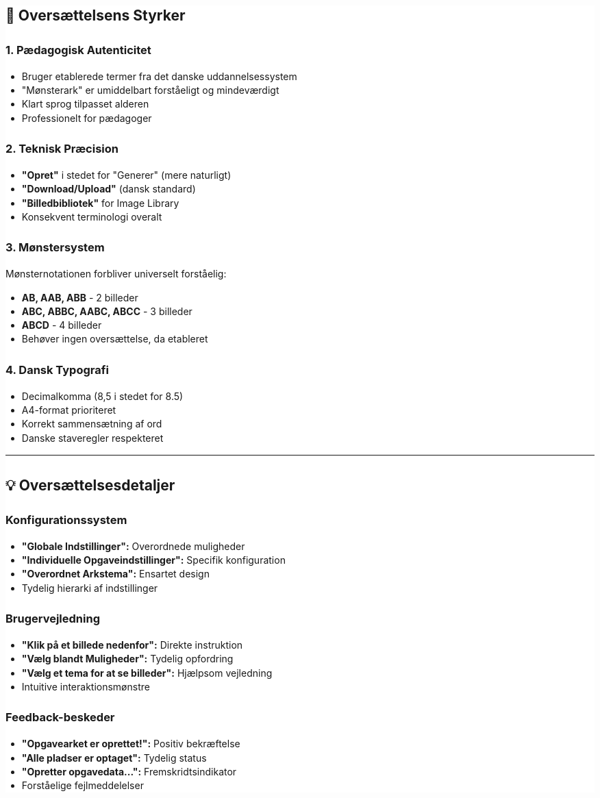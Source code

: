 
## 🌟 Oversættelsens Styrker

### 1. Pædagogisk Autenticitet
- Bruger etablerede termer fra det danske uddannelsessystem
- "Mønsterark" er umiddelbart forståeligt og mindeværdigt
- Klart sprog tilpasset alderen
- Professionelt for pædagoger

### 2. Teknisk Præcision
- **"Opret"** i stedet for "Generer" (mere naturligt)
- **"Download/Upload"** (dansk standard)
- **"Billedbibliotek"** for Image Library
- Konsekvent terminologi overalt

### 3. Mønstersystem
Mønsternotationen forbliver universelt forståelig:
- **AB, AAB, ABB** - 2 billeder
- **ABC, ABBC, AABC, ABCC** - 3 billeder
- **ABCD** - 4 billeder
- Behøver ingen oversættelse, da etableret

### 4. Dansk Typografi
- Decimalkomma (8,5 i stedet for 8.5)
- A4-format prioriteret
- Korrekt sammensætning af ord
- Danske staveregler respekteret

---

## 💡 Oversættelsesdetaljer

### Konfigurationssystem
- **"Globale Indstillinger":** Overordnede muligheder
- **"Individuelle Opgaveindstillinger":** Specifik konfiguration
- **"Overordnet Arkstema":** Ensartet design
- Tydelig hierarki af indstillinger

### Brugervejledning
- **"Klik på et billede nedenfor":** Direkte instruktion
- **"Vælg blandt Muligheder":** Tydelig opfordring
- **"Vælg et tema for at se billeder":** Hjælpsom vejledning
- Intuitive interaktionsmønstre

### Feedback-beskeder
- **"Opgavearket er oprettet!":** Positiv bekræftelse
- **"Alle pladser er optaget":** Tydelig status
- **"Opretter opgavedata...":** Fremskridtsindikator
- Forståelige fejlmeddelelser
